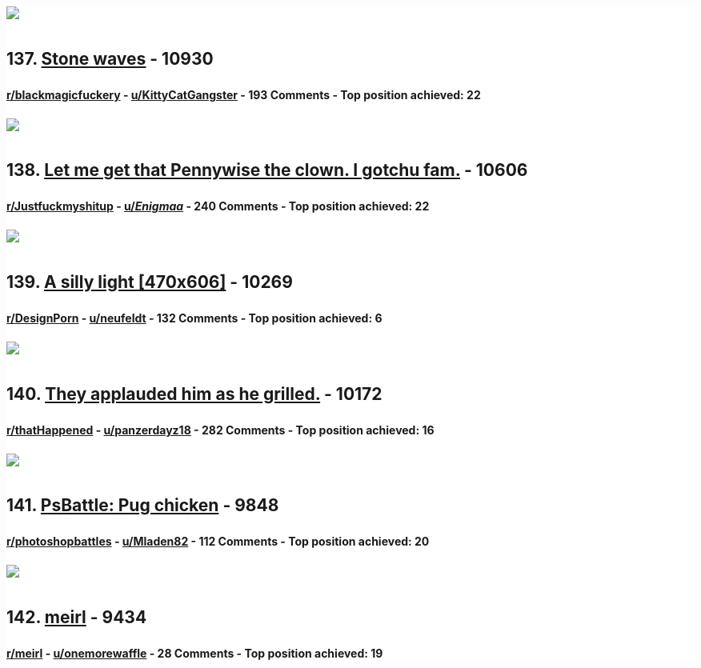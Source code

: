 <a href="https://gfycat.com/FriendlyPoorFirebelliedtoad"><img src="https://b.thumbs.redditmedia.com/qEl60c4J_HeqA7IajAPqEU-IZa8JRmko6k8IK7KWT9Q.jpg"></img></a>

## 137. [Stone waves](http://reddit.com/r/blackmagicfuckery/comments/7xv9r7/stone_waves/) - 10930
#### [r/blackmagicfuckery](http://reddit.com/r/blackmagicfuckery) - [u/KittyCatGangster](http://reddit.com/u/KittyCatGangster) - 193 Comments - Top position achieved: 22

<a href="https://v.redd.it/x61yx9wuccg01"><img src="https://b.thumbs.redditmedia.com/ymsAS6Dp6oF56SnCl1IUbXEJ_f6T-Xjby-jwph74gcI.jpg"></img></a>

## 138. [Let me get that Pennywise the clown. I gotchu fam.](http://reddit.com/r/Justfuckmyshitup/comments/7y0c3u/let_me_get_that_pennywise_the_clown_i_gotchu_fam/) - 10606
#### [r/Justfuckmyshitup](http://reddit.com/r/Justfuckmyshitup) - [u/_Enigmaa_](http://reddit.com/u/_Enigmaa_) - 240 Comments - Top position achieved: 22

<a href="https://i.imgur.com/irTD0S1.png"><img src="https://a.thumbs.redditmedia.com/bt9k3KztBnU_BbUjfALdGdN8HisII0Zvr9R9m0mAZg0.jpg"></img></a>

## 139. [A silly light [470x606]](http://reddit.com/r/DesignPorn/comments/7xxh69/a_silly_light_470x606/) - 10269
#### [r/DesignPorn](http://reddit.com/r/DesignPorn) - [u/neufeldt](http://reddit.com/u/neufeldt) - 132 Comments - Top position achieved: 6

<a href="https://i.imgur.com/q96W6oe.jpg"><img src="https://a.thumbs.redditmedia.com/Bcn6-_K4JS9Bi8E7fSOmu8cy87iSK8_NTa56W-X2jI8.jpg"></img></a>

## 140. [They applauded him as he grilled.](http://reddit.com/r/thatHappened/comments/7xwii7/they_applauded_him_as_he_grilled/) - 10172
#### [r/thatHappened](http://reddit.com/r/thatHappened) - [u/panzerdayz18](http://reddit.com/u/panzerdayz18) - 282 Comments - Top position achieved: 16

<a href="https://i.redd.it/qqulkxa4cig01.jpg"><img src="https://b.thumbs.redditmedia.com/TKaYwADlDOeVhAV4WHslwNkFXRld2JZCTUWegMMOyns.jpg"></img></a>

## 141. [PsBattle: Pug chicken](http://reddit.com/r/photoshopbattles/comments/7xybqe/psbattle_pug_chicken/) - 9848
#### [r/photoshopbattles](http://reddit.com/r/photoshopbattles) - [u/Mladen82](http://reddit.com/u/Mladen82) - 112 Comments - Top position achieved: 20

<a href="http://funnyrepost.com/images/20150613/Pug-chicken-funnyrepost.com-.jpg"><img src="https://b.thumbs.redditmedia.com/cLEL4bnVaWQm-k-IVx9ZBUV2YWzNvZcRbIHLptPPQRU.jpg"></img></a>

## 142. [meirl](http://reddit.com/r/meirl/comments/7xx7pi/meirl/) - 9434
#### [r/meirl](http://reddit.com/r/meirl) - [u/onemorewaffle](http://reddit.com/u/onemorewaffle) - 28 Comments - Top position achieved: 19
